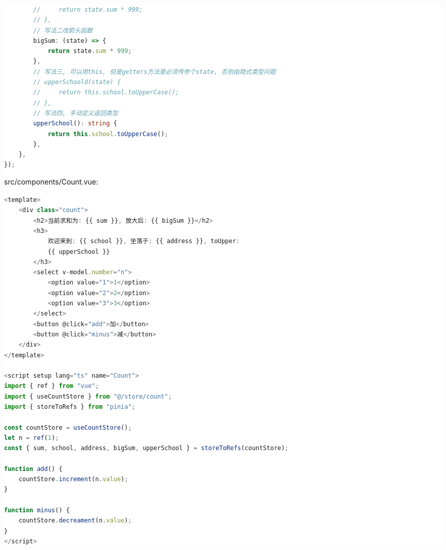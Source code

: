 ```ts
        //     return state.sum * 999;
        // },
        // 写法二改箭头函数
        bigSum: (state) => {
            return state.sum * 999;
        },
        // 写法三, 可以用this, 但是getters方法里必须传参个state, 否则由隐式类型问题
        // upperSchoold(state) {
        //     return this.school.toUpperCase();
        // },
        // 写法四, 手动定义返回类型
        upperSchool(): string {
            return this.school.toUpperCase();
        },
    },
});
```

src/components/Count.vue:

```js
<template>
    <div class="count">
        <h2>当前求和为: {{ sum }}, 放大后: {{ bigSum }}</h2>
        <h3>
            欢迎来到: {{ school }}, 坐落于: {{ address }}, toUpper:
            {{ upperSchool }}
        </h3>
        <select v-model.number="n">
            <option value="1">1</option>
            <option value="2">2</option>
            <option value="3">3</option>
        </select>
        <button @click="add">加</button>
        <button @click="minus">减</button>
    </div>
</template>

<script setup lang="ts" name="Count">
import { ref } from "vue";
import { useCountStore } from "@/store/count";
import { storeToRefs } from "pinia";

const countStore = useCountStore();
let n = ref(1);
const { sum, school, address, bigSum, upperSchool } = storeToRefs(countStore);

function add() {
    countStore.increment(n.value);
}

function minus() {
    countStore.decreament(n.value);
}
</script>
```
